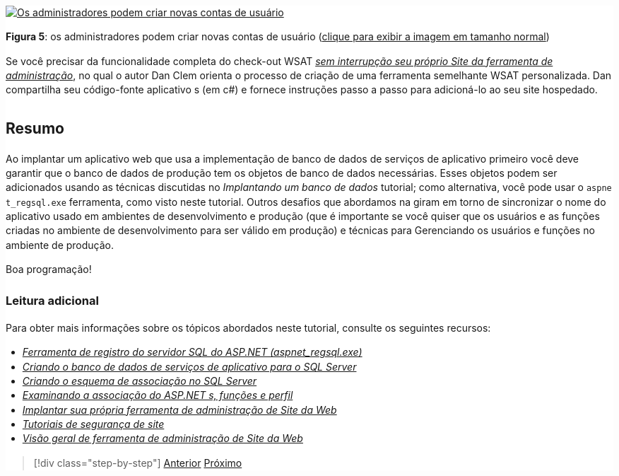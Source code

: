 
[![Os administradores podem criar novas contas de usuário](configuring-a-website-that-uses-application-services-cs/_static/image14.jpg)](configuring-a-website-that-uses-application-services-cs/_static/image13.jpg)

**Figura 5**: os administradores podem criar novas contas de usuário ([clique para exibir a imagem em tamanho normal](configuring-a-website-that-uses-application-services-cs/_static/image15.jpg))


Se você precisar da funcionalidade completa do check-out WSAT [ *sem interrupção seu próprio Site da ferramenta de administração*](http://aspnet.4guysfromrolla.com/articles/052307-1.aspx), no qual o autor Dan Clem orienta o processo de criação de uma ferramenta semelhante WSAT personalizada. Dan compartilha seu código-fonte aplicativo s (em c#) e fornece instruções passo a passo para adicioná-lo ao seu site hospedado.

## <a name="summary"></a>Resumo

Ao implantar um aplicativo web que usa a implementação de banco de dados de serviços de aplicativo primeiro você deve garantir que o banco de dados de produção tem os objetos de banco de dados necessárias. Esses objetos podem ser adicionados usando as técnicas discutidas no *Implantando um banco de dados* tutorial; como alternativa, você pode usar o `aspnet_regsql.exe` ferramenta, como visto neste tutorial. Outros desafios que abordamos na giram em torno de sincronizar o nome do aplicativo usado em ambientes de desenvolvimento e produção (que é importante se você quiser que os usuários e as funções criadas no ambiente de desenvolvimento para ser válido em produção) e técnicas para Gerenciando os usuários e funções no ambiente de produção.

Boa programação!

### <a name="further-reading"></a>Leitura adicional

Para obter mais informações sobre os tópicos abordados neste tutorial, consulte os seguintes recursos:

- [*Ferramenta de registro do servidor SQL do ASP.NET (aspnet_regsql.exe)*](https://msdn.microsoft.com/en-us/library/ms229862.aspx)
- [*Criando o banco de dados de serviços de aplicativo para o SQL Server*](https://msdn.microsoft.com/en-us/library/x28wfk74.aspx)
- [*Criando o esquema de associação no SQL Server*](../../older-versions-security/membership/creating-the-membership-schema-in-sql-server-cs.md)
- [*Examinando a associação do ASP.NET s, funções e perfil*](http://aspnet.4guysfromrolla.com/articles/120705-1.aspx)
- [*Implantar sua própria ferramenta de administração de Site da Web*](http://aspnet.4guysfromrolla.com/articles/052307-1.aspx)
- [*Tutoriais de segurança de site*](../../older-versions-security/introduction/security-basics-and-asp-net-support-cs.md)
- [*Visão geral de ferramenta de administração de Site da Web*](https://msdn.microsoft.com/en-us/library/yy40ytx0.aspx)

>[!div class="step-by-step"]
[Anterior](configuring-the-production-web-application-to-use-the-production-database-cs.md)
[Próximo](strategies-for-database-development-and-deployment-cs.md)
